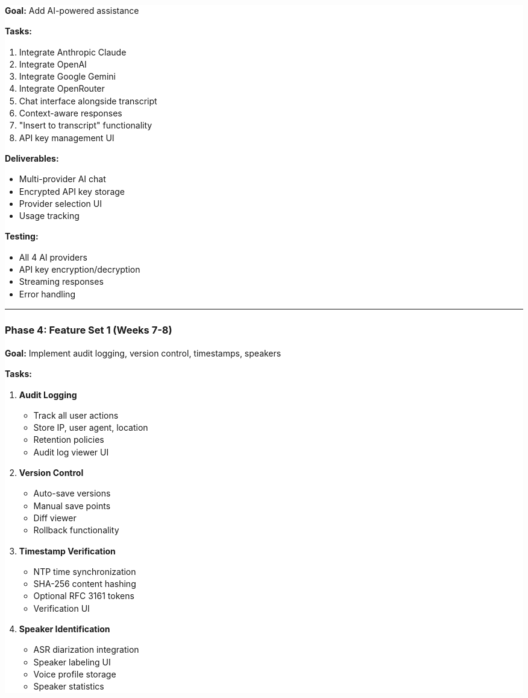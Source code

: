 **Goal:** Add AI-powered assistance

**Tasks:**
1. Integrate Anthropic Claude
2. Integrate OpenAI
3. Integrate Google Gemini
4. Integrate OpenRouter
5. Chat interface alongside transcript
6. Context-aware responses
7. "Insert to transcript" functionality
8. API key management UI

**Deliverables:**
- Multi-provider AI chat
- Encrypted API key storage
- Provider selection UI
- Usage tracking

**Testing:**
- All 4 AI providers
- API key encryption/decryption
- Streaming responses
- Error handling

---

### Phase 4: Feature Set 1 (Weeks 7-8)

**Goal:** Implement audit logging, version control, timestamps, speakers

**Tasks:**
1. **Audit Logging**
   - Track all user actions
   - Store IP, user agent, location
   - Retention policies
   - Audit log viewer UI

2. **Version Control**
   - Auto-save versions
   - Manual save points
   - Diff viewer
   - Rollback functionality

3. **Timestamp Verification**
   - NTP time synchronization
   - SHA-256 content hashing
   - Optional RFC 3161 tokens
   - Verification UI

4. **Speaker Identification**
   - ASR diarization integration
   - Speaker labeling UI
   - Voice profile storage
   - Speaker statistics
